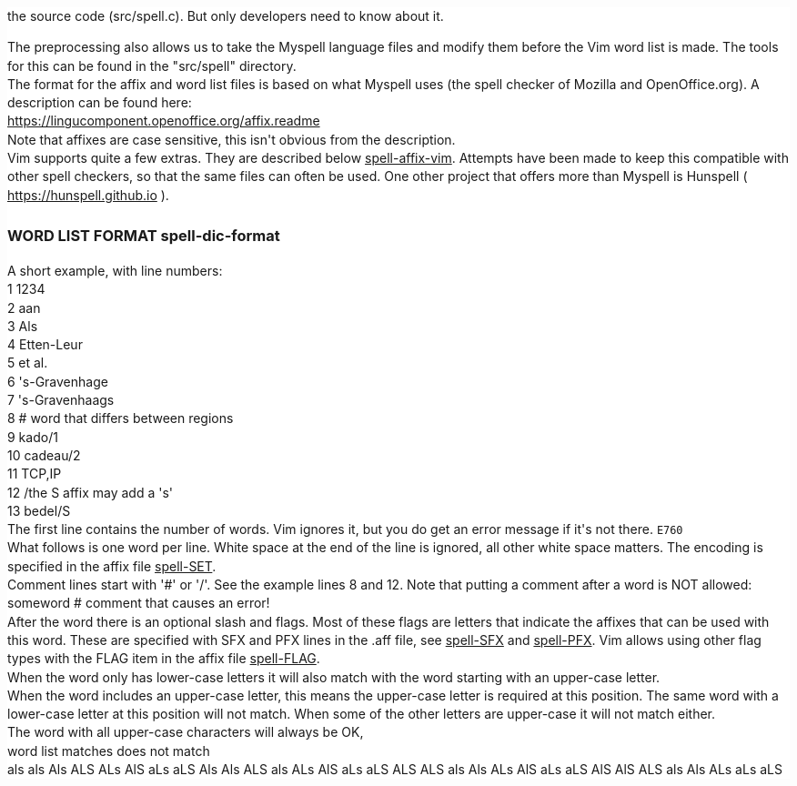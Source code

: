 the source code (src/spell.c).  But only developers need to know about it.</div>
<div class="old-help-para">The preprocessing also allows us to take the Myspell language files and modify
them before the Vim word list is made.  The tools for this can be found in the
"src/spell" directory.</div>
<div class="old-help-para">The format for the affix and word list files is based on what Myspell uses
(the spell checker of Mozilla and OpenOffice.org).  A description can be found
here:
<div class="help-column_heading">	<a href="https://lingucomponent.openoffice.org/affix.readme">https://lingucomponent.openoffice.org/affix.readme</a></div>Note that affixes are case sensitive, this isn't obvious from the description.</div>
<div class="old-help-para">Vim supports quite a few extras.  They are described below <a href="/neovim-docs-web/en/spell#spell-affix-vim">spell-affix-vim</a>.
Attempts have been made to keep this compatible with other spell checkers, so
that the same files can often be used.  One other project that offers more
than Myspell is Hunspell ( <a href="https://hunspell.github.io">https://hunspell.github.io</a> ).</div>
<div class="old-help-para"><h3 class="help-heading">WORD LIST FORMAT<span class="help-heading-tags">				<a name="spell-dic-format"></a><span class="help-tag">spell-dic-format</span></span></h3></div>
<div class="old-help-para">A short example, with line numbers:</div>
<div class="old-help-para"><div class="help-column_heading">	1	1234</div><div class="help-column_heading">	2	aan</div><div class="help-column_heading">	3	Als</div><div class="help-column_heading">	4	Etten-Leur</div><div class="help-column_heading">	5	et al.</div><div class="help-column_heading">	6	's-Gravenhage</div><div class="help-column_heading">	7	's-Gravenhaags</div><div class="help-column_heading">	8	# word that differs between regions</div><div class="help-column_heading">	9	kado/1</div><div class="help-column_heading">	10	cadeau/2</div><div class="help-column_heading">	11	TCP,IP</div><div class="help-column_heading">	12	/the S affix may add a 's'</div><div class="help-column_heading">	13	bedel/S</div></div>
<div class="old-help-para">The first line contains the number of words.  Vim ignores it, but you do get
an error message if it's not there.  <a name="E760"></a><code class="help-tag">E760</code></div>
<div class="old-help-para">What follows is one word per line.  White space at the end of the line is
ignored, all other white space matters.  The encoding is specified in the
affix file <a href="/neovim-docs-web/en/spell#spell-SET">spell-SET</a>.</div>
<div class="old-help-para">Comment lines start with '#' or '/'.  See the example lines 8 and 12.  Note
that putting a comment after a word is NOT allowed:</div>
<div class="old-help-para"><div class="help-column_heading">		someword   # comment that causes an error!</div></div>
<div class="old-help-para">After the word there is an optional slash and flags.  Most of these flags are
letters that indicate the affixes that can be used with this word.  These are
specified with SFX and PFX lines in the .aff file, see <a href="/neovim-docs-web/en/spell#spell-SFX">spell-SFX</a> and
<a href="/neovim-docs-web/en/spell#spell-PFX">spell-PFX</a>.  Vim allows using other flag types with the FLAG item in the
affix file <a href="/neovim-docs-web/en/spell#spell-FLAG">spell-FLAG</a>.</div>
<div class="old-help-para">When the word only has lower-case letters it will also match with the word
starting with an upper-case letter.</div>
<div class="old-help-para">When the word includes an upper-case letter, this means the upper-case letter
is required at this position.  The same word with a lower-case letter at this
position will not match. When some of the other letters are upper-case it will
not match either.</div>
<div class="old-help-para">The word with all upper-case characters will always be OK,</div>
<div class="old-help-para"><div class="help-column_heading">	word list	matches			does not match</div>	als		als Als ALS		ALs AlS aLs aLS
	Als		Als  ALS		als ALs AlS aLs aLS
	ALS		ALS			als Als ALs AlS aLs aLS
	AlS		AlS ALS			als Als ALs aLs aLS</div>